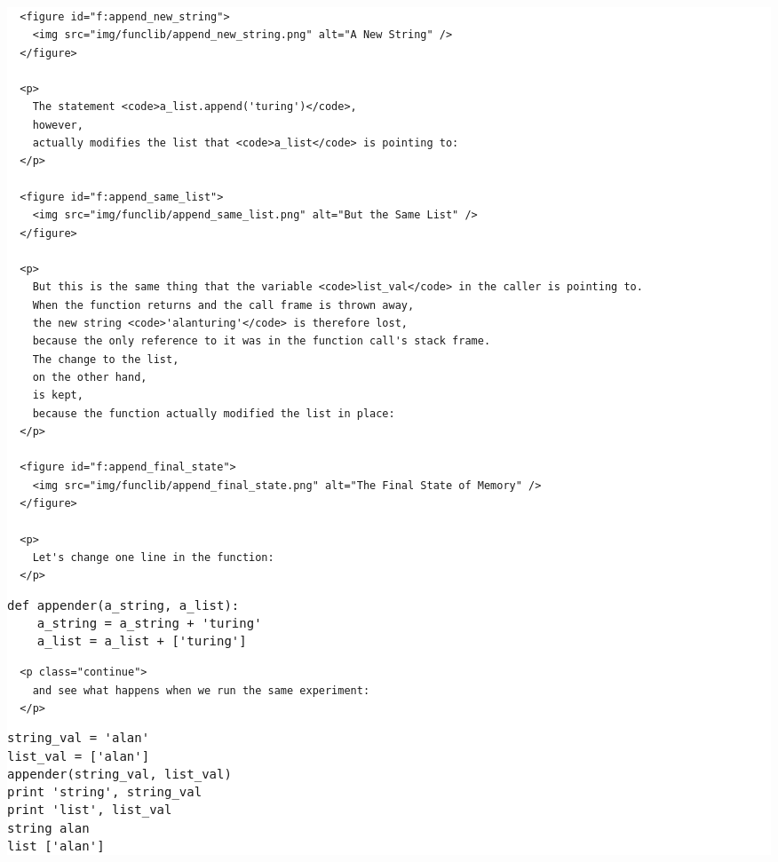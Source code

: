       <figure id="f:append_new_string">
        <img src="img/funclib/append_new_string.png" alt="A New String" />
      </figure>

      <p>
        The statement <code>a_list.append('turing')</code>,
        however,
        actually modifies the list that <code>a_list</code> is pointing to:
      </p>

      <figure id="f:append_same_list">
        <img src="img/funclib/append_same_list.png" alt="But the Same List" />
      </figure>

      <p>
        But this is the same thing that the variable <code>list_val</code> in the caller is pointing to.
        When the function returns and the call frame is thrown away,
        the new string <code>'alanturing'</code> is therefore lost,
        because the only reference to it was in the function call's stack frame.
        The change to the list,
        on the other hand,
        is kept,
        because the function actually modified the list in place:
      </p>

      <figure id="f:append_final_state">
        <img src="img/funclib/append_final_state.png" alt="The Final State of Memory" />
      </figure>

      <p>
        Let's change one line in the function:
      </p>

<pre src="src/funclib/appender_2.py">
def appender(a_string, a_list):
    a_string = a_string + 'turing'
    <span class="highlight">a_list = a_list + ['turing']</span>
</pre>

      <p class="continue">
        and see what happens when we run the same experiment:
      </p>

<pre src="src/funclib/appender_2.py">
string_val = 'alan'
list_val = ['alan']
appender(string_val, list_val)
print 'string', string_val
print 'list', list_val
<span class="out">string alan
list ['alan']</span>
</pre>
